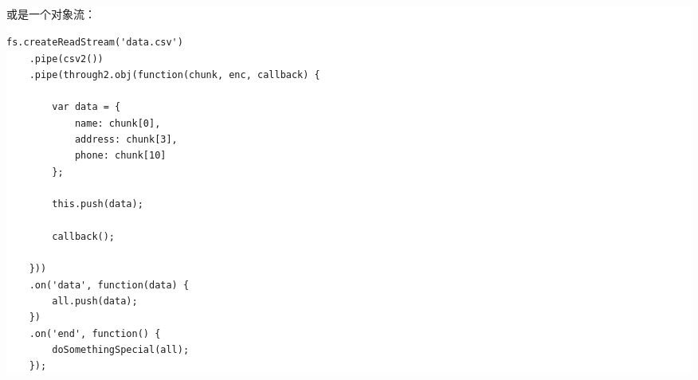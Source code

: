 ````

````
或是一个对象流：

````
fs.createReadStream('data.csv')
    .pipe(csv2())
    .pipe(through2.obj(function(chunk, enc, callback) {

        var data = {
            name: chunk[0],
            address: chunk[3],
            phone: chunk[10]
        };

        this.push(data);

        callback();

    }))
    .on('data', function(data) {
        all.push(data);
    })
    .on('end', function() {
        doSomethingSpecial(all);
    });

````